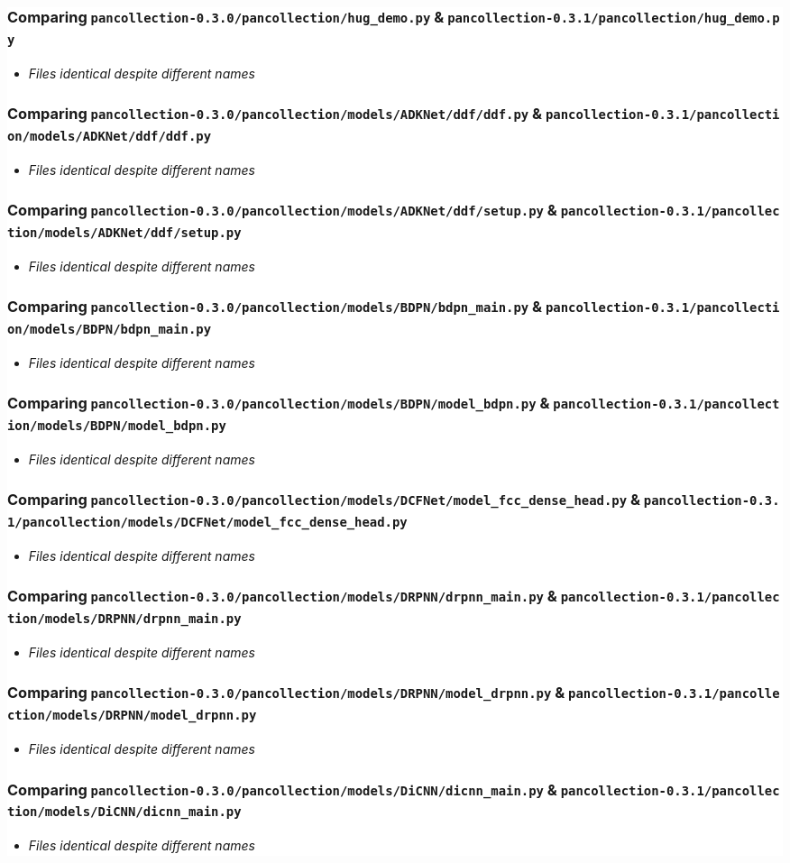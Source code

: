 ### Comparing `pancollection-0.3.0/pancollection/hug_demo.py` & `pancollection-0.3.1/pancollection/hug_demo.py`

 * *Files identical despite different names*

### Comparing `pancollection-0.3.0/pancollection/models/ADKNet/ddf/ddf.py` & `pancollection-0.3.1/pancollection/models/ADKNet/ddf/ddf.py`

 * *Files identical despite different names*

### Comparing `pancollection-0.3.0/pancollection/models/ADKNet/ddf/setup.py` & `pancollection-0.3.1/pancollection/models/ADKNet/ddf/setup.py`

 * *Files identical despite different names*

### Comparing `pancollection-0.3.0/pancollection/models/BDPN/bdpn_main.py` & `pancollection-0.3.1/pancollection/models/BDPN/bdpn_main.py`

 * *Files identical despite different names*

### Comparing `pancollection-0.3.0/pancollection/models/BDPN/model_bdpn.py` & `pancollection-0.3.1/pancollection/models/BDPN/model_bdpn.py`

 * *Files identical despite different names*

### Comparing `pancollection-0.3.0/pancollection/models/DCFNet/model_fcc_dense_head.py` & `pancollection-0.3.1/pancollection/models/DCFNet/model_fcc_dense_head.py`

 * *Files identical despite different names*

### Comparing `pancollection-0.3.0/pancollection/models/DRPNN/drpnn_main.py` & `pancollection-0.3.1/pancollection/models/DRPNN/drpnn_main.py`

 * *Files identical despite different names*

### Comparing `pancollection-0.3.0/pancollection/models/DRPNN/model_drpnn.py` & `pancollection-0.3.1/pancollection/models/DRPNN/model_drpnn.py`

 * *Files identical despite different names*

### Comparing `pancollection-0.3.0/pancollection/models/DiCNN/dicnn_main.py` & `pancollection-0.3.1/pancollection/models/DiCNN/dicnn_main.py`

 * *Files identical despite different names*
